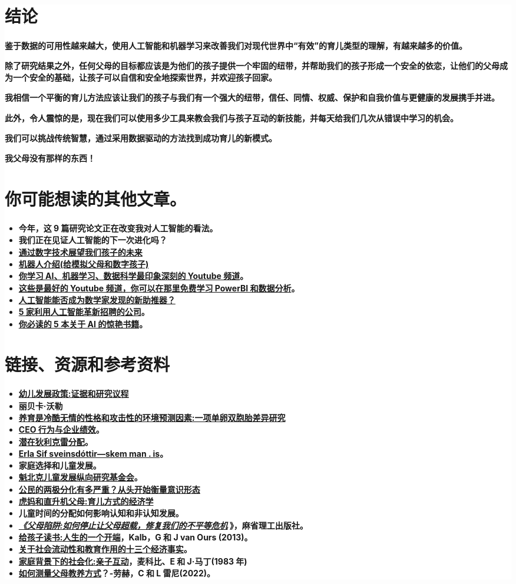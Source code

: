 # **结论**

**鉴于数据的可用性越来越大，使用人工智能和机器学习来改善我们对现代世界中“有效”的育儿类型的理解，有越来越多的价值。**

**除了研究结果之外，任何父母的目标都应该是为他们的孩子提供一个牢固的纽带，并帮助我们的孩子形成一个安全的依恋，让他们的父母成为一个安全的基础，让孩子可以自信和安全地探索世界，并欢迎孩子回家。**

**我相信一个平衡的育儿方法应该让我们的孩子与我们有一个强大的纽带，信任、同情、权威、保护和自我价值与更健康的发展携手并进。**

**此外，令人震惊的是，现在我们可以使用多少工具来教会我们与孩子互动的新技能，并每天给我们几次从错误中学习的机会。**

**我们可以挑战传统智慧，通过采用数据驱动的方法找到成功育儿的新模式。**

**我父母没有那样的东西！**

# **你可能想读的其他文章。**

*   **今年，这 9 篇研究论文正在改变我对人工智能的看法。**
*   **我们正在见证人工智能的下一次进化吗？**
*   **[通过数字技术展望我们孩子的未来](https://medium.com/swlh/envisioning-our-childrens-future-through-the-digital-technology-5a121bde070f)**
*   **[机器人介绍(给模拟父母和数字孩子)](https://medium.com/illumination-book-chapters/introduction-to-a-i-robotics-and-coding-for-parents-dc893b8fdf84)**
*   **[你学习 AI、机器学习、数据科学最印象深刻的 Youtube 频道](https://medium.com/p/486c1b41b92a)。**
*   **[这些是最好的 Youtube 频道，你可以在那里免费学习 PowerBI 和数据分析](https://medium.com/p/8f8eb434b48d)。**
*   **[人工智能能否成为数学家发现的新助推器？](https://medium.com/tech-cult-heartbeat/can-artificial-intelligence-be-a-new-booster-for-mathematicians-discoveries-7369a8c43a36)**
*   **[5 家利用人工智能革新招聘的公司](https://medium.com/p/9a70986c7a7e)。**
*   **[你必读的 5 本关于 AI 的惊艳书籍](https://medium.com/p/4db9646e0807)。**

# **链接、资源和参考资料**

*   **[幼儿发展政策:证据和研究议程](https://voxeu.org/article/early-years-child-well-being-and-role-public-policy)**
*   **丽贝卡·沃勒**
*   **[养育是冷酷无情的性格和攻击性的环境预测因素:一项单卵双胞胎差异研究](https://www.sciencedirect.com/science/article/abs/pii/S0890856718318677#!)**
*   **[CEO 行为与企业绩效](https://sekhansen.github.io/pdf_files/jpe_2020.pdf)。**
*   **[潜在狄利克雷分配](https://www.jmlr.org/papers/volume3/blei03a/blei03a.pdf)。**
*   **[Erla Sif sveinsdóttir—skem man . is](https://skemman.is/bitstream/1946/26004/2/MAritger%C3%B0_ErlaSifSveinsdo%CC%81ttir.pdf)。**
*   **家庭选择和儿童发展。**
*   **[魁北克儿童发展纵向研究基金会](https://fondationchagnon.org/en/supported-initiatives/resources/eldeq/)。**
*   **[公民的两极分化有多严重？从头开始衡量意识形态](https://papers.ssrn.com/sol3/papers.cfm?abstract_id=3154431)**
*   **[虎妈和直升机父母:育儿方式的经济学](https://voxeu.org/article/economics-parenting)**
*   **儿童时间的分配如何影响认知和非认知发展。**
*   **[*《父母陷阱:如何停止让父母超载，修复我们的不平等危机*](https://mitpress.mit.edu/books/parent-trap) 》，麻省理工出版社。**
*   **[给孩子读书:人生的一个开端](https://voxeu.org/article/reading-children-head-start-life)，Kalb，G 和 J van Ours (2013)。**
*   **[关于社会流动性和教育作用的十三个经济事实](https://www.brookings.edu/research/thirteen-economic-facts-about-social-mobility-and-the-role-of-education/)。**
*   **[家庭背景下的社会化:亲子互动](https://www.scienceopen.com/document?vid=480aba1c-b694-4d5c-b00c-63bb6766b138)，麦科比、E 和 J·马丁(1983 年)**
*   **[如何测量父母教养方式](https://cepr.org/active/publications/discussion_papers/dp.php?dpno=17326)？-劳赫，C 和 L 雷尼(2022)。**